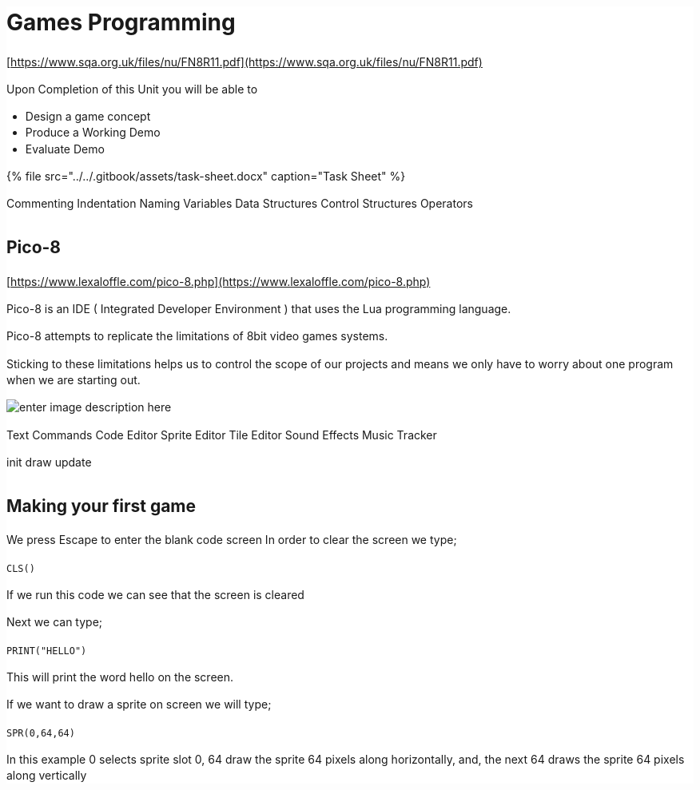 # Games Programming



[https://www.sqa.org.uk/files/nu/FN8R11.pdf](https://www.sqa.org.uk/files/nu/FN8R11.pdf)

Upon Completion of this Unit you will be able to

* Design a game concept
* Produce a Working Demo
* Evaluate Demo

{% file src="../../.gitbook/assets/task-sheet.docx" caption="Task Sheet" %}

Commenting Indentation Naming Variables Data Structures Control Structures Operators

## Pico-8

[https://www.lexaloffle.com/pico-8.php](https://www.lexaloffle.com/pico-8.php)

Pico-8 is an IDE \( Integrated Developer Environment \) that uses the Lua programming language.

Pico-8 attempts to replicate the limitations of 8bit video games systems.

Sticking to these limitations helps us to control the scope of our projects and means we only have to worry about one program when we are starting out.

![enter image description here](https://www.lexaloffle.com/gfx/p8_jelpi.gif)

Text Commands Code Editor Sprite Editor Tile Editor Sound Effects Music Tracker

init draw update

## Making your first game

We press Escape to enter the blank code screen In order to clear the screen we type;

```text
CLS()
```

If we run this code we can see that the screen is cleared

 Next we can type;

```text
PRINT("HELLO")
```

This will print the word hello on the screen.

 If we want to draw a sprite on screen we will type;

```text
SPR(0,64,64)
```

In this example 0 selects sprite slot 0, 64 draw the sprite 64 pixels along horizontally, and, the next 64 draws the sprite 64 pixels along vertically

